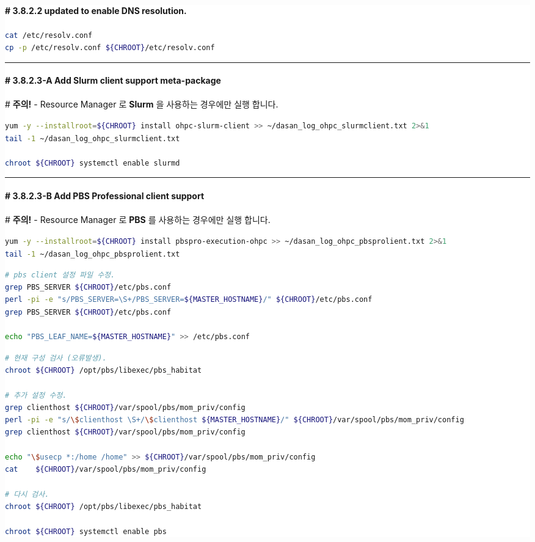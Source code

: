 
#### # 3.8.2.2 updated to enable DNS resolution.
```bash
cat /etc/resolv.conf
cp -p /etc/resolv.conf ${CHROOT}/etc/resolv.conf  
```

***

#### # 3.8.2.3-A Add Slurm client support meta-package
\# **주의!** - Resource Manager 로 **Slurm** 을 사용하는 경우에만 실행 합니다.
```bash
yum -y --installroot=${CHROOT} install ohpc-slurm-client >> ~/dasan_log_ohpc_slurmclient.txt 2>&1
tail -1 ~/dasan_log_ohpc_slurmclient.txt

chroot ${CHROOT} systemctl enable slurmd
```

***

#### # 3.8.2.3-B Add PBS Professional client support
\# **주의!** - Resource Manager 로 **PBS** 를 사용하는 경우에만 실행 합니다.
```bash
yum -y --installroot=${CHROOT} install pbspro-execution-ohpc >> ~/dasan_log_ohpc_pbsprolient.txt 2>&1
tail -1 ~/dasan_log_ohpc_pbsprolient.txt

```

```bash
# pbs client 설정 파일 수정.
grep PBS_SERVER ${CHROOT}/etc/pbs.conf
perl -pi -e "s/PBS_SERVER=\S+/PBS_SERVER=${MASTER_HOSTNAME}/" ${CHROOT}/etc/pbs.conf
grep PBS_SERVER ${CHROOT}/etc/pbs.conf

echo "PBS_LEAF_NAME=${MASTER_HOSTNAME}" >> /etc/pbs.conf
```


```bash
# 현재 구성 검사 (오류발생).
chroot ${CHROOT} /opt/pbs/libexec/pbs_habitat

# 추가 설정 수정.
grep clienthost ${CHROOT}/var/spool/pbs/mom_priv/config
perl -pi -e "s/\$clienthost \S+/\$clienthost ${MASTER_HOSTNAME}/" ${CHROOT}/var/spool/pbs/mom_priv/config
grep clienthost ${CHROOT}/var/spool/pbs/mom_priv/config

echo "\$usecp *:/home /home" >> ${CHROOT}/var/spool/pbs/mom_priv/config
cat    ${CHROOT}/var/spool/pbs/mom_priv/config

# 다시 검사.
chroot ${CHROOT} /opt/pbs/libexec/pbs_habitat

chroot ${CHROOT} systemctl enable pbs
```
